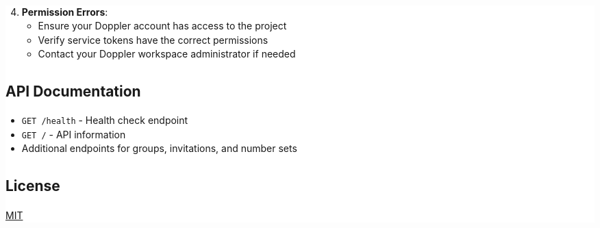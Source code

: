 4. **Permission Errors**:
   - Ensure your Doppler account has access to the project
   - Verify service tokens have the correct permissions
   - Contact your Doppler workspace administrator if needed

## API Documentation

- `GET /health` - Health check endpoint
- `GET /` - API information
- Additional endpoints for groups, invitations, and number sets

## License

[MIT](LICENSE)
